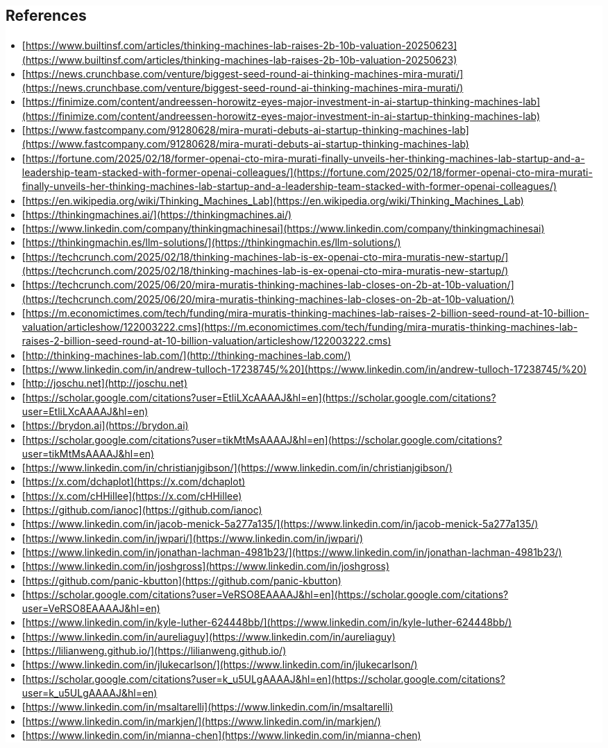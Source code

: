 ## References

*   [https://www.builtinsf.com/articles/thinking-machines-lab-raises-2b-10b-valuation-20250623](https://www.builtinsf.com/articles/thinking-machines-lab-raises-2b-10b-valuation-20250623)
*   [https://news.crunchbase.com/venture/biggest-seed-round-ai-thinking-machines-mira-murati/](https://news.crunchbase.com/venture/biggest-seed-round-ai-thinking-machines-mira-murati/)
*   [https://finimize.com/content/andreessen-horowitz-eyes-major-investment-in-ai-startup-thinking-machines-lab](https://finimize.com/content/andreessen-horowitz-eyes-major-investment-in-ai-startup-thinking-machines-lab)
*   [https://www.fastcompany.com/91280628/mira-murati-debuts-ai-startup-thinking-machines-lab](https://www.fastcompany.com/91280628/mira-murati-debuts-ai-startup-thinking-machines-lab)
*   [https://fortune.com/2025/02/18/former-openai-cto-mira-murati-finally-unveils-her-thinking-machines-lab-startup-and-a-leadership-team-stacked-with-former-openai-colleagues/](https://fortune.com/2025/02/18/former-openai-cto-mira-murati-finally-unveils-her-thinking-machines-lab-startup-and-a-leadership-team-stacked-with-former-openai-colleagues/)
*   [https://en.wikipedia.org/wiki/Thinking_Machines_Lab](https://en.wikipedia.org/wiki/Thinking_Machines_Lab)
*   [https://thinkingmachines.ai/](https://thinkingmachines.ai/)
*   [https://www.linkedin.com/company/thinkingmachinesai](https://www.linkedin.com/company/thinkingmachinesai)
*   [https://thinkingmachin.es/llm-solutions/](https://thinkingmachin.es/llm-solutions/)
*   [https://techcrunch.com/2025/02/18/thinking-machines-lab-is-ex-openai-cto-mira-muratis-new-startup/](https://techcrunch.com/2025/02/18/thinking-machines-lab-is-ex-openai-cto-mira-muratis-new-startup/)
*   [https://techcrunch.com/2025/06/20/mira-muratis-thinking-machines-lab-closes-on-2b-at-10b-valuation/](https://techcrunch.com/2025/06/20/mira-muratis-thinking-machines-lab-closes-on-2b-at-10b-valuation/)
*   [https://m.economictimes.com/tech/funding/mira-muratis-thinking-machines-lab-raises-2-billion-seed-round-at-10-billion-valuation/articleshow/122003222.cms](https://m.economictimes.com/tech/funding/mira-muratis-thinking-machines-lab-raises-2-billion-seed-round-at-10-billion-valuation/articleshow/122003222.cms)
*   [http://thinking-machines-lab.com/](http://thinking-machines-lab.com/)
*   [https://www.linkedin.com/in/andrew-tulloch-17238745/%20](https://www.linkedin.com/in/andrew-tulloch-17238745/%20)
*   [http://joschu.net](http://joschu.net)
*   [https://scholar.google.com/citations?user=EtliLXcAAAAJ&hl=en](https://scholar.google.com/citations?user=EtliLXcAAAAJ&hl=en)
*   [https://brydon.ai](https://brydon.ai)
*   [https://scholar.google.com/citations?user=tikMtMsAAAAJ&hl=en](https://scholar.google.com/citations?user=tikMtMsAAAAJ&hl=en)
*   [https://www.linkedin.com/in/christianjgibson/](https://www.linkedin.com/in/christianjgibson/)
*   [https://x.com/dchaplot](https://x.com/dchaplot)
*   [https://x.com/cHHillee](https://x.com/cHHillee)
*   [https://github.com/ianoc](https://github.com/ianoc)
*   [https://www.linkedin.com/in/jacob-menick-5a277a135/](https://www.linkedin.com/in/jacob-menick-5a277a135/)
*   [https://www.linkedin.com/in/jwpari/](https://www.linkedin.com/in/jwpari/)
*   [https://www.linkedin.com/in/jonathan-lachman-4981b23/](https://www.linkedin.com/in/jonathan-lachman-4981b23/)
*   [https://www.linkedin.com/in/joshgross](https://www.linkedin.com/in/joshgross)
*   [https://github.com/panic-kbutton](https://github.com/panic-kbutton)
*   [https://scholar.google.com/citations?user=VeRSO8EAAAAJ&hl=en](https://scholar.google.com/citations?user=VeRSO8EAAAAJ&hl=en)
*   [https://www.linkedin.com/in/kyle-luther-624448bb/](https://www.linkedin.com/in/kyle-luther-624448bb/)
*   [https://www.linkedin.com/in/aureliaguy](https://www.linkedin.com/in/aureliaguy)
*   [https://lilianweng.github.io/](https://lilianweng.github.io/)
*   [https://www.linkedin.com/in/jlukecarlson/](https://www.linkedin.com/in/jlukecarlson/)
*   [https://scholar.google.com/citations?user=k_u5ULgAAAAJ&hl=en](https://scholar.google.com/citations?user=k_u5ULgAAAAJ&hl=en)
*   [https://www.linkedin.com/in/msaltarelli](https://www.linkedin.com/in/msaltarelli)
*   [https://www.linkedin.com/in/markjen/](https://www.linkedin.com/in/markjen/)
*   [https://www.linkedin.com/in/mianna-chen](https://www.linkedin.com/in/mianna-chen)